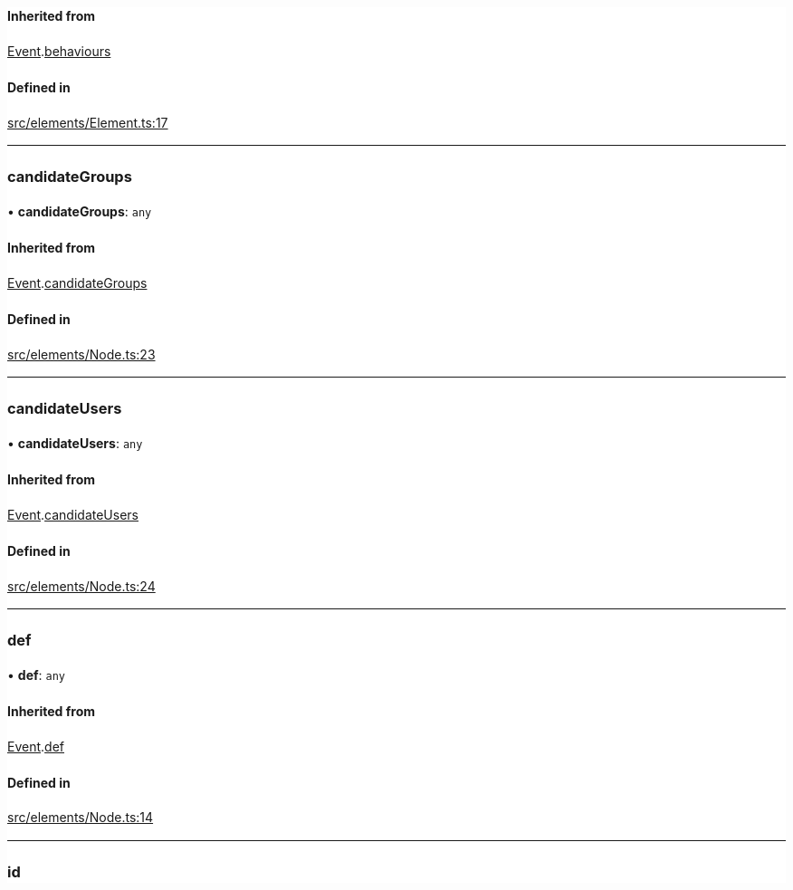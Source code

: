 #### Inherited from

[Event](elements_Events.Event.md).[behaviours](elements_Events.Event.md#behaviours)

#### Defined in

[src/elements/Element.ts:17](https://github.com/linonetwo/bpmn-server/blob/02da6f2/src/elements/Element.ts#L17)

___

### candidateGroups

• **candidateGroups**: `any`

#### Inherited from

[Event](elements_Events.Event.md).[candidateGroups](elements_Events.Event.md#candidategroups)

#### Defined in

[src/elements/Node.ts:23](https://github.com/linonetwo/bpmn-server/blob/02da6f2/src/elements/Node.ts#L23)

___

### candidateUsers

• **candidateUsers**: `any`

#### Inherited from

[Event](elements_Events.Event.md).[candidateUsers](elements_Events.Event.md#candidateusers)

#### Defined in

[src/elements/Node.ts:24](https://github.com/linonetwo/bpmn-server/blob/02da6f2/src/elements/Node.ts#L24)

___

### def

• **def**: `any`

#### Inherited from

[Event](elements_Events.Event.md).[def](elements_Events.Event.md#def)

#### Defined in

[src/elements/Node.ts:14](https://github.com/linonetwo/bpmn-server/blob/02da6f2/src/elements/Node.ts#L14)

___

### id
